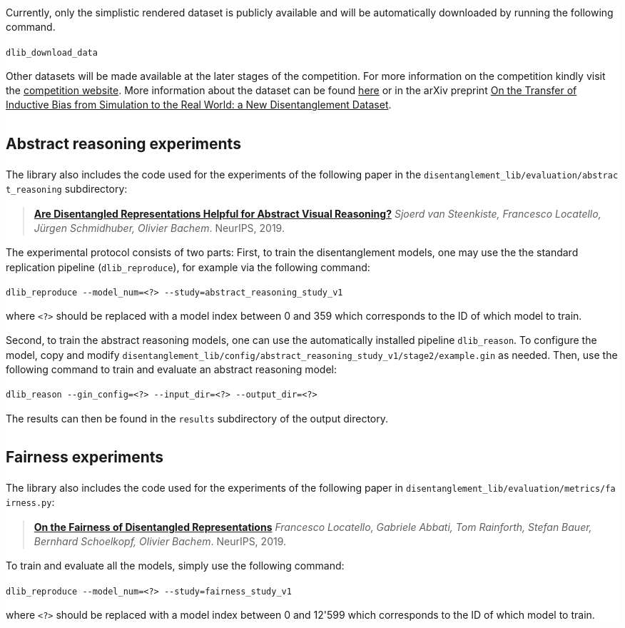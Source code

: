  Currently, only the simplistic rendered dataset is publicly available and will be automatically downloaded by running the following command.
 ```
dlib_download_data
```
Other datasets will be made available at the later stages of the competition. For more information on the competition kindly visit the [competition website](https://www.aicrowd.com/challenges/neurips-2019-disentanglement-challenge). More information about the dataset can be found [here](https://github.com/rr-learning/disentanglement_dataset) or in the arXiv preprint [On the Transfer of Inductive Bias from Simulation to the Real World: a New Disentanglement Dataset](https://arxiv.org/abs/1906.03292).


## Abstract reasoning experiments

The library also includes the code used for the experiments of the following paper in the `disentanglement_lib/evaluation/abstract_reasoning` subdirectory:
> [**Are Disentangled Representations Helpful for Abstract Visual Reasoning?**](https://arxiv.org/abs/1905.12506)
> *Sjoerd van Steenkiste, Francesco Locatello, Jürgen Schmidhuber, Olivier Bachem*. NeurIPS, 2019.

The experimental protocol consists of two parts:
First, to train the disentanglement models, one may use the  the standard replication pipeline (`dlib_reproduce`), for example via the following command:

```
dlib_reproduce --model_num=<?> --study=abstract_reasoning_study_v1
```
where `<?>` should be replaced with a model index between 0 and 359 which
corresponds to the ID of which model to train.

Second, to train the abstract reasoning models, one can use the automatically installed pipeline `dlib_reason`.
To configure the model, copy and modify `disentanglement_lib/config/abstract_reasoning_study_v1/stage2/example.gin` as needed.
Then, use the following command to train and evaluate an abstract reasoning model:

```
dlib_reason --gin_config=<?> --input_dir=<?> --output_dir=<?>
```
The results can then be found in the `results` subdirectory of the output directory.

## Fairness experiments

The library also includes the code used for the experiments of the following paper in `disentanglement_lib/evaluation/metrics/fairness.py`:
> [**On the Fairness of Disentangled Representations**](https://arxiv.org/abs/1905.13662)
> *Francesco Locatello, Gabriele Abbati, Tom Rainforth, Stefan Bauer, Bernhard Schoelkopf, Olivier Bachem*. NeurIPS, 2019.

To train and evaluate all the models, simply use the following command:

```
dlib_reproduce --model_num=<?> --study=fairness_study_v1
```
where `<?>` should be replaced with a model index between 0 and 12'599 which
corresponds to the ID of which model to train.
